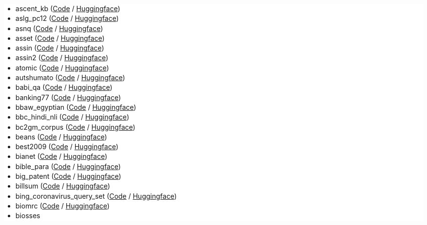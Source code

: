 *   ascent_kb
    ([Code](https://github.com/huggingface/datasets/blob/master/datasets/ascent_kb)
    / [Huggingface](https://huggingface.co/datasets/ascent_kb))
*   aslg_pc12
    ([Code](https://github.com/huggingface/datasets/blob/master/datasets/aslg_pc12)
    / [Huggingface](https://huggingface.co/datasets/aslg_pc12))
*   asnq
    ([Code](https://github.com/huggingface/datasets/blob/master/datasets/asnq) /
    [Huggingface](https://huggingface.co/datasets/asnq))
*   asset
    ([Code](https://github.com/huggingface/datasets/blob/master/datasets/asset)
    / [Huggingface](https://huggingface.co/datasets/asset))
*   assin
    ([Code](https://github.com/huggingface/datasets/blob/master/datasets/assin)
    / [Huggingface](https://huggingface.co/datasets/assin))
*   assin2
    ([Code](https://github.com/huggingface/datasets/blob/master/datasets/assin2)
    / [Huggingface](https://huggingface.co/datasets/assin2))
*   atomic
    ([Code](https://github.com/huggingface/datasets/blob/master/datasets/atomic)
    / [Huggingface](https://huggingface.co/datasets/atomic))
*   autshumato
    ([Code](https://github.com/huggingface/datasets/blob/master/datasets/autshumato)
    / [Huggingface](https://huggingface.co/datasets/autshumato))
*   babi_qa
    ([Code](https://github.com/huggingface/datasets/blob/master/datasets/babi_qa)
    / [Huggingface](https://huggingface.co/datasets/babi_qa))
*   banking77
    ([Code](https://github.com/huggingface/datasets/blob/master/datasets/banking77)
    / [Huggingface](https://huggingface.co/datasets/banking77))
*   bbaw_egyptian
    ([Code](https://github.com/huggingface/datasets/blob/master/datasets/bbaw_egyptian)
    / [Huggingface](https://huggingface.co/datasets/bbaw_egyptian))
*   bbc_hindi_nli
    ([Code](https://github.com/huggingface/datasets/blob/master/datasets/bbc_hindi_nli)
    / [Huggingface](https://huggingface.co/datasets/bbc_hindi_nli))
*   bc2gm_corpus
    ([Code](https://github.com/huggingface/datasets/blob/master/datasets/bc2gm_corpus)
    / [Huggingface](https://huggingface.co/datasets/bc2gm_corpus))
*   beans
    ([Code](https://github.com/huggingface/datasets/blob/master/datasets/beans)
    / [Huggingface](https://huggingface.co/datasets/beans))
*   best2009
    ([Code](https://github.com/huggingface/datasets/blob/master/datasets/best2009)
    / [Huggingface](https://huggingface.co/datasets/best2009))
*   bianet
    ([Code](https://github.com/huggingface/datasets/blob/master/datasets/bianet)
    / [Huggingface](https://huggingface.co/datasets/bianet))
*   bible_para
    ([Code](https://github.com/huggingface/datasets/blob/master/datasets/bible_para)
    / [Huggingface](https://huggingface.co/datasets/bible_para))
*   big_patent
    ([Code](https://github.com/huggingface/datasets/blob/master/datasets/big_patent)
    / [Huggingface](https://huggingface.co/datasets/big_patent))
*   billsum
    ([Code](https://github.com/huggingface/datasets/blob/master/datasets/billsum)
    / [Huggingface](https://huggingface.co/datasets/billsum))
*   bing_coronavirus_query_set
    ([Code](https://github.com/huggingface/datasets/blob/master/datasets/bing_coronavirus_query_set)
    / [Huggingface](https://huggingface.co/datasets/bing_coronavirus_query_set))
*   biomrc
    ([Code](https://github.com/huggingface/datasets/blob/master/datasets/biomrc)
    / [Huggingface](https://huggingface.co/datasets/biomrc))
*   biosses